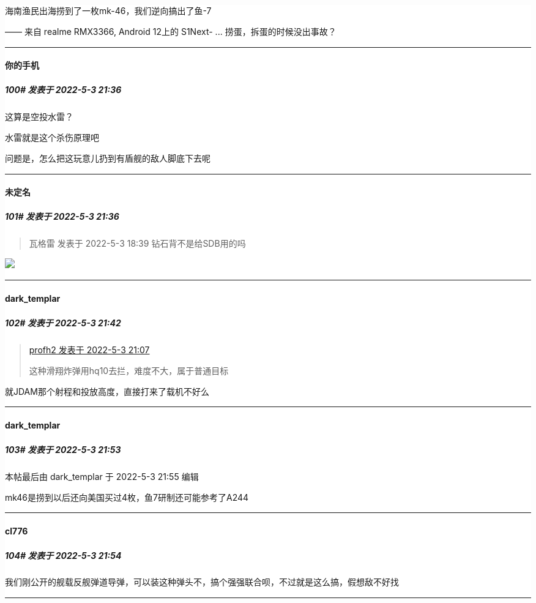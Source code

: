 海南渔民出海捞到了一枚mk-46，我们逆向搞出了鱼-7

—— 来自 realme RMX3366, Android 12上的 S1Next- ...</blockquote>
捞蛋，拆蛋的时候没出事故？

*****

####  你的手机  
##### 100#       发表于 2022-5-3 21:36

这算是空投水雷？

水雷就是这个杀伤原理吧

问题是，怎么把这玩意儿扔到有盾舰的敌人脚底下去呢

*****

####  未定名  
##### 101#       发表于 2022-5-3 21:36

<blockquote>瓦格雷 发表于 2022-5-3 18:39
钻石背不是给SDB用的吗</blockquote>
<img src="http://image2.sina.com.cn/jc/2004-02-16/U28P27T1D182411F3DT20040216110522.jpg" referrerpolicy="no-referrer">

*****

####  dark_templar  
##### 102#       发表于 2022-5-3 21:42

<blockquote><a href="httphttps://bbs.saraba1st.com/2b/forum.php?mod=redirect&amp;goto=findpost&amp;pid=55683207&amp;ptid=2067657" target="_blank">profh2 发表于 2022-5-3 21:07</a>

这种滑翔炸弹用hq10去拦，难度不大，属于普通目标</blockquote>
就JDAM那个射程和投放高度，直接打来了载机不好么



*****

####  dark_templar  
##### 103#       发表于 2022-5-3 21:53

 本帖最后由 dark_templar 于 2022-5-3 21:55 编辑 

mk46是捞到以后还向美国买过4枚，鱼7研制还可能参考了A244

*****

####  cl776  
##### 104#       发表于 2022-5-3 21:54

我们刚公开的舰载反舰弹道导弹，可以装这种弹头不，搞个强强联合呗，不过就是这么搞，假想敌不好找



*****
